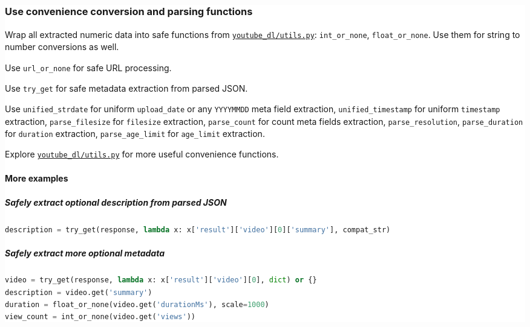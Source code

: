 ### Use convenience conversion and parsing functions

Wrap all extracted numeric data into safe functions from [`youtube_dl/utils.py`](https://github.com/ytdl-org/youtube-dl/blob/master/youtube_dl/utils.py): `int_or_none`, `float_or_none`. Use them for string to number conversions as well.

Use `url_or_none` for safe URL processing.

Use `try_get` for safe metadata extraction from parsed JSON.

Use `unified_strdate` for uniform `upload_date` or any `YYYYMMDD` meta field extraction, `unified_timestamp` for uniform `timestamp` extraction, `parse_filesize` for `filesize` extraction, `parse_count` for count meta fields extraction, `parse_resolution`, `parse_duration` for `duration` extraction, `parse_age_limit` for `age_limit` extraction. 

Explore [`youtube_dl/utils.py`](https://github.com/ytdl-org/youtube-dl/blob/master/youtube_dl/utils.py) for more useful convenience functions.

#### More examples

##### Safely extract optional description from parsed JSON
```python
description = try_get(response, lambda x: x['result']['video'][0]['summary'], compat_str)
```

##### Safely extract more optional metadata
```python
video = try_get(response, lambda x: x['result']['video'][0], dict) or {}
description = video.get('summary')
duration = float_or_none(video.get('durationMs'), scale=1000)
view_count = int_or_none(video.get('views'))
```
